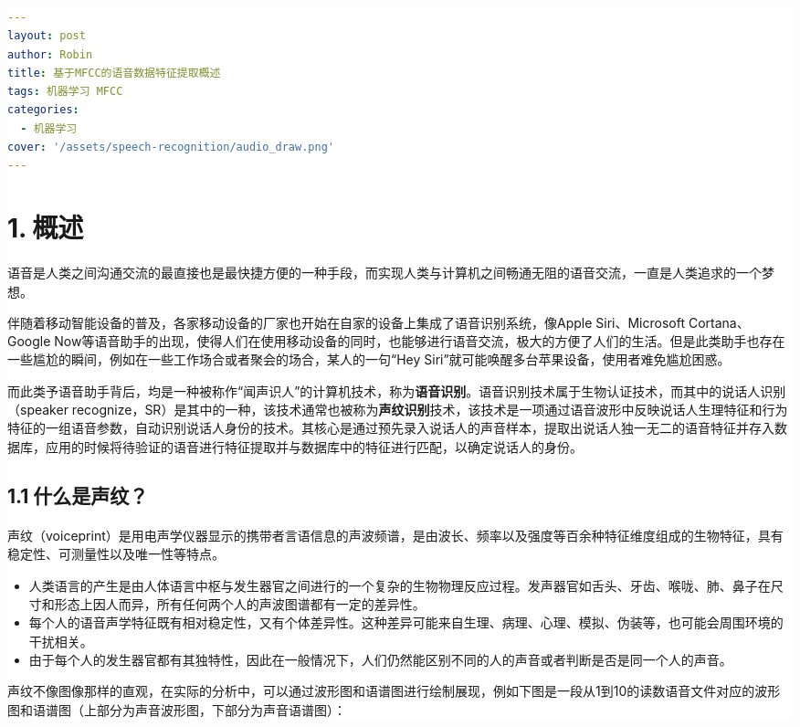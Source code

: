 ```yaml
---
layout: post
author: Robin
title: 基于MFCC的语音数据特征提取概述
tags: 机器学习 MFCC
categories:
  - 机器学习 
cover: '/assets/speech-recognition/audio_draw.png'
--- 
```



# 1. 概述

语音是人类之间沟通交流的最直接也是最快捷方便的一种手段，而实现人类与计算机之间畅通无阻的语音交流，一直是人类追求的一个梦想。

伴随着移动智能设备的普及，各家移动设备的厂家也开始在自家的设备上集成了语音识别系统，像Apple Siri、Microsoft Cortana、Google Now等语音助手的出现，使得人们在使用移动设备的同时，也能够进行语音交流，极大的方便了人们的生活。但是此类助手也存在一些尴尬的瞬间，例如在一些工作场合或者聚会的场合，某人的一句“Hey Siri”就可能唤醒多台苹果设备，使用者难免尴尬困惑。

而此类予语音助手背后，均是一种被称作“闻声识人”的计算机技术，称为**语音识别**。语音识别技术属于生物认证技术，而其中的说话人识别（speaker recognize，SR）是其中的一种，该技术通常也被称为**声纹识别**技术，该技术是一项通过语音波形中反映说话人生理特征和行为特征的一组语音参数，自动识别说话人身份的技术。其核心是通过预先录入说话人的声音样本，提取出说话人独一无二的语音特征并存入数据库，应用的时候将待验证的语音进行特征提取并与数据库中的特征进行匹配，以确定说话人的身份。

## 1.1 什么是声纹？

声纹（voiceprint）是用电声学仪器显示的携带者言语信息的声波频谱，是由波长、频率以及强度等百余种特征维度组成的生物特征，具有稳定性、可测量性以及唯一性等特点。

* 人类语言的产生是由人体语言中枢与发生器官之间进行的一个复杂的生物物理反应过程。发声器官如舌头、牙齿、喉咙、肺、鼻子在尺寸和形态上因人而异，所有任何两个人的声波图谱都有一定的差异性。
* 每个人的语音声学特征既有相对稳定性，又有个体差异性。这种差异可能来自生理、病理、心理、模拟、伪装等，也可能会周围环境的干扰相关。
* 由于每个人的发生器官都有其独特性，因此在一般情况下，人们仍然能区别不同的人的声音或者判断是否是同一个人的声音。

声纹不像图像那样的直观，在实际的分析中，可以通过波形图和语谱图进行绘制展现，例如下图是一段从1到10的读数语音文件对应的波形图和语谱图（上部分为声音波形图，下部分为声音语谱图）：
